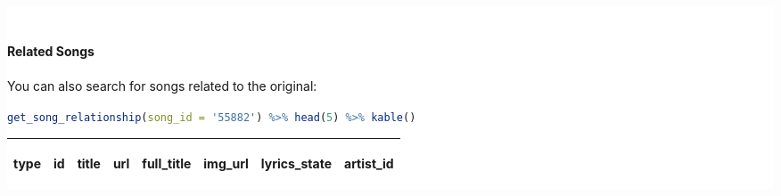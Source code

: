 </tbody>

</table>

<br>

#### Related Songs

You can also search for songs related to the original:

``` r
get_song_relationship(song_id = '55882') %>% head(5) %>% kable()
```

<table>

<thead>

<tr>

<th style="text-align:left;">

type

</th>

<th style="text-align:right;">

id

</th>

<th style="text-align:left;">

title

</th>

<th style="text-align:left;">

url

</th>

<th style="text-align:left;">

full\_title

</th>

<th style="text-align:left;">

img\_url

</th>

<th style="text-align:left;">

lyrics\_state

</th>

<th style="text-align:right;">

artist\_id
